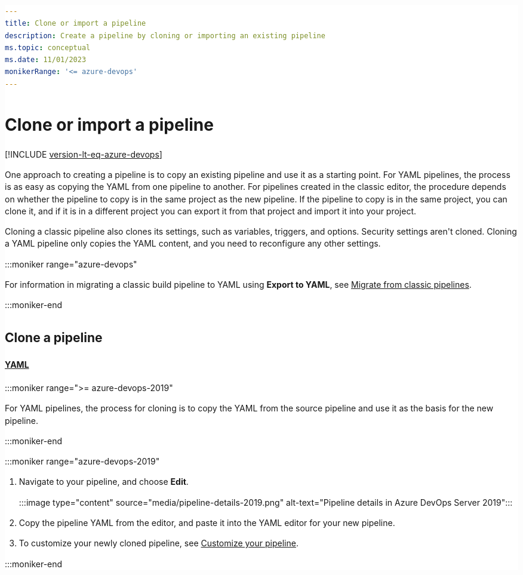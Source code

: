 ```yaml
---
title: Clone or import a pipeline
description: Create a pipeline by cloning or importing an existing pipeline
ms.topic: conceptual
ms.date: 11/01/2023
monikerRange: '<= azure-devops'
---
```


# Clone or import a pipeline

[!INCLUDE [version-lt-eq-azure-devops](../../includes/version-lt-eq-azure-devops.md)]

One approach to creating a pipeline is to copy an existing pipeline and use it as a starting point. For YAML pipelines, the process is as easy as copying the YAML from one pipeline to another. For pipelines created in the classic editor, the procedure depends on whether the pipeline to copy is in the same project as the new pipeline. If the pipeline to copy is in the same project, you can clone it, and if it is in a different project you can export it from that project and import it into your project.

Cloning a classic pipeline also clones its settings, such as variables, triggers, and options. Security settings aren't cloned. Cloning a YAML pipeline only copies the YAML content, and you need to reconfigure any other settings.

:::moniker range="azure-devops"

For information in migrating a classic build pipeline to YAML using **Export to YAML**, see [Migrate from classic pipelines](../migrate/from-classic-pipelines.md).

:::moniker-end

## Clone a pipeline

#### [YAML](#tab/yaml/)

:::moniker range=">= azure-devops-2019"

For YAML pipelines, the process for cloning is to copy the YAML from the source pipeline and use it as the basis for the new pipeline.

:::moniker-end

:::moniker range="azure-devops-2019"

1. Navigate to your pipeline, and choose **Edit**.

    :::image type="content" source="media/pipeline-details-2019.png" alt-text="Pipeline details in Azure DevOps Server 2019":::

1. Copy the pipeline YAML from the editor, and paste it into the YAML editor for your new pipeline.

1. To customize your newly cloned pipeline, see [Customize your pipeline](../customize-pipeline.md).

:::moniker-end
